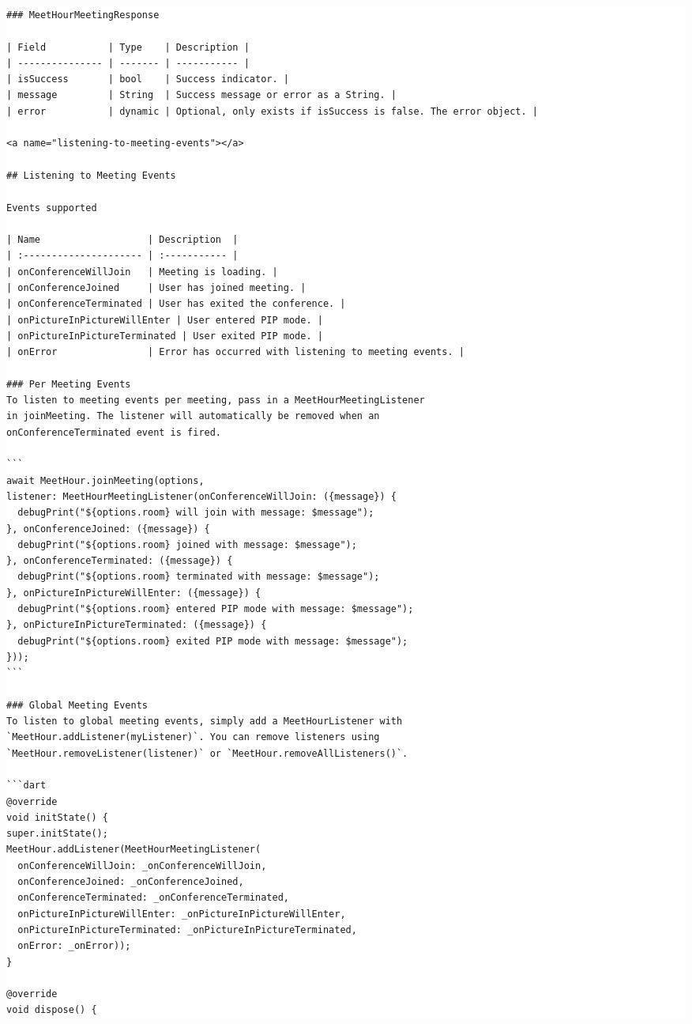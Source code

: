   ````
### MeetHourMeetingResponse

| Field           | Type    | Description |
| --------------- | ------- | ----------- |
| isSuccess       | bool    | Success indicator. |
| message         | String  | Success message or error as a String. |
| error           | dynamic | Optional, only exists if isSuccess is false. The error object. |

<a name="listening-to-meeting-events"></a>

## Listening to Meeting Events

Events supported

| Name                   | Description  |
| :--------------------- | :----------- |
| onConferenceWillJoin   | Meeting is loading. |
| onConferenceJoined     | User has joined meeting. |
| onConferenceTerminated | User has exited the conference. |
| onPictureInPictureWillEnter | User entered PIP mode. |
| onPictureInPictureTerminated | User exited PIP mode. |
| onError                | Error has occurred with listening to meeting events. |

### Per Meeting Events
To listen to meeting events per meeting, pass in a MeetHourMeetingListener
in joinMeeting. The listener will automatically be removed when an  
onConferenceTerminated event is fired.

```
await MeetHour.joinMeeting(options,
  listener: MeetHourMeetingListener(onConferenceWillJoin: ({message}) {
    debugPrint("${options.room} will join with message: $message");
  }, onConferenceJoined: ({message}) {
    debugPrint("${options.room} joined with message: $message");
  }, onConferenceTerminated: ({message}) {
    debugPrint("${options.room} terminated with message: $message");
  }, onPictureInPictureWillEnter: ({message}) {
	debugPrint("${options.room} entered PIP mode with message: $message");
  }, onPictureInPictureTerminated: ({message}) {
	debugPrint("${options.room} exited PIP mode with message: $message");
  }));
```

### Global Meeting Events
To listen to global meeting events, simply add a MeetHourListener with  
`MeetHour.addListener(myListener)`. You can remove listeners using  
`MeetHour.removeListener(listener)` or `MeetHour.removeAllListeners()`.

```dart
@override
void initState() {
  super.initState();
  MeetHour.addListener(MeetHourMeetingListener(
    onConferenceWillJoin: _onConferenceWillJoin,
    onConferenceJoined: _onConferenceJoined,
    onConferenceTerminated: _onConferenceTerminated,
    onPictureInPictureWillEnter: _onPictureInPictureWillEnter,
    onPictureInPictureTerminated: _onPictureInPictureTerminated,
    onError: _onError));
}

@override
void dispose() {
  ````